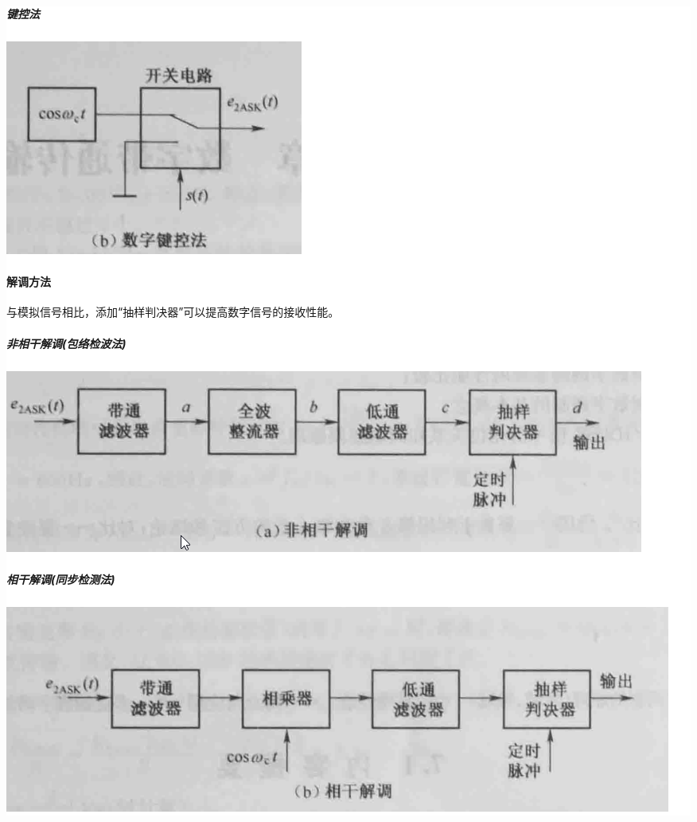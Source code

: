 ##### 键控法

![键控法](%E9%80%9A%E4%BF%A1%E5%8E%9F%E7%90%86.assets/%E9%94%AE%E6%8E%A7%E6%B3%95.png)

#### 解调方法

与模拟信号相比，添加“抽样判决器”可以提高数字信号的接收性能。

##### 非相干解调(包络检波法)

![2ASK非相干解调](%E9%80%9A%E4%BF%A1%E5%8E%9F%E7%90%86.assets/2ASK%E9%9D%9E%E7%9B%B8%E5%B9%B2%E8%A7%A3%E8%B0%83.png)



##### 相干解调(同步检测法)

![2ASK相干解调](%E9%80%9A%E4%BF%A1%E5%8E%9F%E7%90%86.assets/2ASK%E7%9B%B8%E5%B9%B2%E8%A7%A3%E8%B0%83.png)
